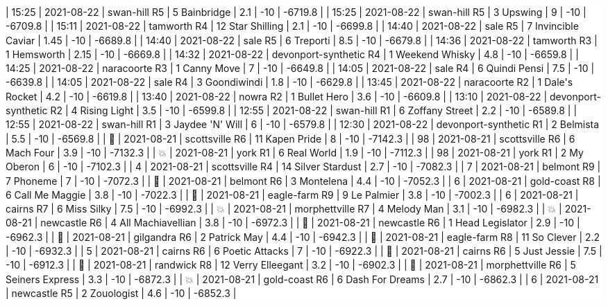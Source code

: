 | 15:25             | 2021-08-22 | swan-hill R5           | 5 Bainbridge         |   2.1  |    -10   |  -6719.8 |
| 15:25             | 2021-08-22 | swan-hill R5           | 3 Upswing            |   9    |    -10   |  -6709.8 |
| 15:11             | 2021-08-22 | tamworth R4            | 12 Star Shilling     |   2.1  |    -10   |  -6699.8 |
| 14:40             | 2021-08-22 | sale R5                | 7 Invincible Caviar  |   1.45 |    -10   |  -6689.8 |
| 14:40             | 2021-08-22 | sale R5                | 6 Treporti           |   8.5  |    -10   |  -6679.8 |
| 14:36             | 2021-08-22 | tamworth R3            | 1 Hemsworth          |   2.15 |    -10   |  -6669.8 |
| 14:32             | 2021-08-22 | devonport-synthetic R4 | 1 Weekend Whisky     |   4.8  |    -10   |  -6659.8 |
| 14:25             | 2021-08-22 | naracoorte R3          | 1 Canny Move         |   7    |    -10   |  -6649.8 |
| 14:05             | 2021-08-22 | sale R4                | 6 Quindi Pensi       |   7.5  |    -10   |  -6639.8 |
| 14:05             | 2021-08-22 | sale R4                | 3 Goondiwindi        |   1.8  |    -10   |  -6629.8 |
| 13:45             | 2021-08-22 | naracoorte R2          | 1 Dale's Rocket      |   4.2  |    -10   |  -6619.8 |
| 13:40             | 2021-08-22 | nowra R2               | 1 Bullet Hero        |   3.6  |    -10   |  -6609.8 |
| 13:10             | 2021-08-22 | devonport-synthetic R2 | 4 Rising Light       |   3.5  |    -10   |  -6599.8 |
| 12:55             | 2021-08-22 | swan-hill R1           | 6 Zoffany Street     |   2.2  |    -10   |  -6589.8 |
| 12:55             | 2021-08-22 | swan-hill R1           | 3 Jaydee 'N' Will    |   6    |    -10   |  -6579.8 |
| 12:30             | 2021-08-22 | devonport-synthetic R1 | 2 Belmista           |   5.5  |    -10   |  -6569.8 |
| :3rd_place_medal: | 2021-08-21 | scottsville R6         | 11 Kapen Pride       |   8    |    -10   |  -7142.3 |
| 98                | 2021-08-21 | scottsville R6         | 6 Mach Four          |   3.9  |    -10   |  -7132.3 |
| :boom:            | 2021-08-21 | york R1                | 6 Real World         |   1.9  |    -10   |  -7112.3 |
| 98                | 2021-08-21 | york R1                | 2 My Oberon          |   6    |    -10   |  -7102.3 |
| 4                 | 2021-08-21 | scottsville R4         | 14 Silver Stardust   |   2.7  |    -10   |  -7082.3 |
| 7                 | 2021-08-21 | belmont R9             | 7 Phoneme            |   7    |    -10   |  -7072.3 |
| :2nd_place_medal: | 2021-08-21 | belmont R6             | 3 Montelena          |   4.4  |    -10   |  -7052.3 |
| 6                 | 2021-08-21 | gold-coast R8          | 6 Call Me Maggie     |   3.8  |    -10   |  -7022.3 |
| :2nd_place_medal: | 2021-08-21 | eagle-farm R9          | 9 Le Palmier         |   3.8  |    -10   |  -7002.3 |
| 6                 | 2021-08-21 | cairns R7              | 6 Miss Silky         |   7.5  |    -10   |  -6992.3 |
| :boom:            | 2021-08-21 | morphettville R7       | 4 Melody Man         |   3.1  |    -10   |  -6982.3 |
| :boom:            | 2021-08-21 | newcastle R6           | 4 All Machiavellian  |   3.8  |    -10   |  -6972.3 |
| :2nd_place_medal: | 2021-08-21 | newcastle R6           | 1 Head Legislator    |   2.9  |    -10   |  -6962.3 |
| :2nd_place_medal: | 2021-08-21 | gilgandra R6           | 2 Patrick May        |   4.4  |    -10   |  -6942.3 |
| :3rd_place_medal: | 2021-08-21 | eagle-farm R8          | 11 So Clever         |   2.2  |    -10   |  -6932.3 |
| 5                 | 2021-08-21 | cairns R6              | 6 Poetic Attacks     |   7    |    -10   |  -6922.3 |
| :3rd_place_medal: | 2021-08-21 | cairns R6              | 5 Just Jessie        |   7.5  |    -10   |  -6912.3 |
| :2nd_place_medal: | 2021-08-21 | randwick R8            | 12 Verry Elleegant   |   3.2  |    -10   |  -6902.3 |
| :2nd_place_medal: | 2021-08-21 | morphettville R6       | 5 Seiners Express    |   3.3  |    -10   |  -6872.3 |
| :boom:            | 2021-08-21 | gold-coast R6          | 6 Dash For Dreams    |   2.7  |    -10   |  -6862.3 |
| 6                 | 2021-08-21 | newcastle R5           | 2 Zouologist         |   4.6  |    -10   |  -6852.3 |